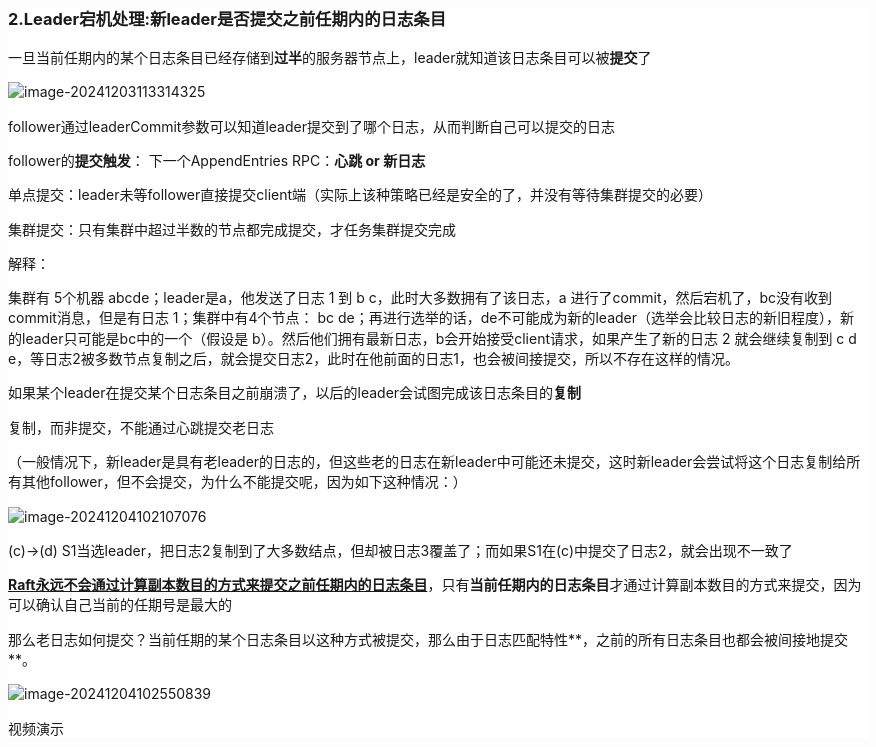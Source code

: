 ### 2.Leader宕机处理:新leader是否提交之前任期内的日志条目

一旦当前任期内的某个日志条目已经存储到**过半**的服务器节点上，leader就知道该日志条目可以被**提交**了

![image-20241203113314325](Raft%E7%AE%97%E6%B3%95.assets/image-20241203113314325.png)

follower通过leaderCommit参数可以知道leader提交到了哪个日志，从而判断自己可以提交的日志

follower的**提交触发**：
	下一个AppendEntries RPC：**心跳 or 新日志**

单点提交：leader未等follower直接提交client端（实际上该种策略已经是安全的了，并没有等待集群提交的必要）

集群提交：只有集群中超过半数的节点都完成提交，才任务集群提交完成

解释：

集群有 5个机器 abcde；leader是a，他发送了日志 1 到 b c，此时大多数拥有了该日志，a 进行了commit，然后宕机了，bc没有收到commit消息，但是有日志 1；集群中有4个节点： bc de；再进行选举的话，de不可能成为新的leader（选举会比较日志的新旧程度），新的leader只可能是bc中的一个（假设是 b）。然后他们拥有最新日志，b会开始接受client请求，如果产生了新的日志 2 就会继续复制到 c d e，等日志2被多数节点复制之后，就会提交日志2，此时在他前面的日志1，也会被间接提交，所以不存在这样的情况。



如果某个leader在提交某个日志条目之前崩溃了，以后的leader会试图完成该日志条目的**复制**

复制，而非提交，不能通过心跳提交老日志 

（一般情况下，新leader是具有老leader的日志的，但这些老的日志在新leader中可能还未提交，这时新leader会尝试将这个日志复制给所有其他follower，但不会提交，为什么不能提交呢，因为如下这种情况：）

![image-20241204102107076](Raft%E7%AE%97%E6%B3%95.assets/image-20241204102107076.png)

(c)->(d) S1当选leader，把日志2复制到了大多数结点，但却被日志3覆盖了；而如果S1在(c)中提交了日志2，就会出现不一致了

**<u>Raft永远不会通过计算副本数目的方式来提交之前任期内的日志条目</u>**，只有**当前任期内的日志条目**才通过计算副本数目的方式来提交，因为可以确认自己当前的任期号是最大的

那么老日志如何提交？当前任期的某个日志条目以这种方式被提交，那么由于日志匹配特性**，之前的所有日志条目也都会被间接地提交**。

![image-20241204102550839](Raft%E7%AE%97%E6%B3%95.assets/image-20241204102550839.png)

视频演示

<video src="Raft%E7%AE%97%E6%B3%95.assets/raft scope.mp4"/>

**no-op补丁**

被覆盖的日志2虽然不影响集群的正常性，但是我们不希望看到这样的情况发生，所以出现了no-op补丁

<u>一个节点当选leader后，立刻发送一个自己当前任期的空日志体的AppendEntries RPC。</u>这样，就可以把之前任期内满足提交条件的日志都提交了。

一旦no-op完成复制，就可以把之前任期内符合提交条件的日志保护起来了，从而就可以使它们安全提交。因为没有日志体，这个过程应该是很快的。

目前大部分应用于生产系统的raft算法，都是启用no-op的。

### 3.Follower和Candidate宕机处理

Follower和Candidate崩溃后的处理方式比leader崩溃要简单的多，并且两者的处理方式是相同的。

如果follower或candidate崩溃了，那么后续发送给他们的RequestVote AppendEntries RPCs都会失败。

Raft通过**无限的重试**来处理这种失败，如果崩溃的机器重启了，那么这些RPC就会成功地完成。
